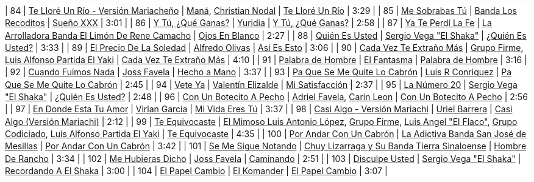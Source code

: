 | 84 | [Te Lloré Un Río \- Versión Mariacheño](https://open.spotify.com/track/04firplM7voiFmGWNTI3Va) | [Maná](https://open.spotify.com/artist/7okwEbXzyT2VffBmyQBWLz), [Christian Nodal](https://open.spotify.com/artist/0XwVARXT135rw8lyw1EeWP) | [Te Lloré Un Río](https://open.spotify.com/album/7GV5uaJVmICyAAdEoUgKbd) | 3:29 |
| 85 | [Me Sobrabas Tú](https://open.spotify.com/track/33XISWpHJRbAvFSMW1y44A) | [Banda Los Recoditos](https://open.spotify.com/artist/4bPiOPI4V99cepEftvBYak) | [Sueño XXX](https://open.spotify.com/album/7G2oZ2GXjtfKdOWmbLcDjR) | 3:01 |
| 86 | [Y Tú, ¿Qué Ganas?](https://open.spotify.com/track/5xOBLLJftwLwqNQgpqlPiu) | [Yuridia](https://open.spotify.com/artist/5B8ApeENp4bE4EE3LI8jK2) | [Y Tú, ¿Qué Ganas?](https://open.spotify.com/album/1PBWmz5f1IkWiAYXKtnnFE) | 2:58 |
| 87 | [Ya Te Perdí La Fe](https://open.spotify.com/track/0KHDthR0XvPoeJaqBc7Sg5) | [La Arrolladora Banda El Limón De Rene Camacho](https://open.spotify.com/artist/5bSfBBCxY8QAk4Pifveisz) | [Ojos En Blanco](https://open.spotify.com/album/6KfwGFnaelkfX5KDET17Bb) | 2:27 |
| 88 | [Quién Es Usted](https://open.spotify.com/track/4lac6b0JIjh4hQiW9IGKea) | [Sergio Vega "El Shaka"](https://open.spotify.com/artist/5YNi3BopLa4XtYRtzML80L) | [¿Quién Es Usted?](https://open.spotify.com/album/3NoapLHvTH6AlaSczk2e3o) | 3:33 |
| 89 | [El Precio De La Soledad](https://open.spotify.com/track/45ThrnuLlK3gvk8bAHOiAa) | [Alfredo Olivas](https://open.spotify.com/artist/5xYNmNkaWRqu3e5F4UXME8) | [Asi Es Esto](https://open.spotify.com/album/4lHHw27lVO65tENDGJgxrr) | 3:06 |
| 90 | [Cada Vez Te Extraño Más](https://open.spotify.com/track/70w1mwTod6NgCNV6e7ZlIQ) | [Grupo Firme](https://open.spotify.com/artist/1dKdetem2xEmjgvyymzytS), [Luis Alfonso Partida El Yaki](https://open.spotify.com/artist/5l6N2hoIaP7snXdjnCULvk) | [Cada Vez Te Extraño Más](https://open.spotify.com/album/6VmAsJkmfT8qjXbJH5QOQN) | 4:10 |
| 91 | [Palabra de Hombre](https://open.spotify.com/track/4UiaP0wBuy9N9voD91OZOg) | [El Fantasma](https://open.spotify.com/artist/0my6Pg4I28dVcZLSpAkqhv) | [Palabra de Hombre](https://open.spotify.com/album/5EYyJ7ar2hW6Nh1G89wzPb) | 3:16 |
| 92 | [Cuando Fuimos Nada](https://open.spotify.com/track/4V3oSMh34oj9SP4KX9do3Y) | [Joss Favela](https://open.spotify.com/artist/0EocQPg9ycs21gcvaVm9hh) | [Hecho a Mano](https://open.spotify.com/album/4XQWbicaoDhiiqXEaxBciJ) | 3:37 |
| 93 | [Pa Que Se Me Quite Lo Cabrón](https://open.spotify.com/track/4M0OAqAsJmmkUpvw4xNXyp) | [Luis R Conriquez](https://open.spotify.com/artist/0pePYDrJGk8gqMRbXrLJC8) | [Pa Que Se Me Quite Lo Cabrón](https://open.spotify.com/album/2CRrebtUMFQMKDXqcMJLyW) | 2:45 |
| 94 | [Vete Ya](https://open.spotify.com/track/3gqgSM82j6NMAj4Jllr06T) | [Valentín Elizalde](https://open.spotify.com/artist/3CAhiUHkUYT1mFtVHM9SHA) | [Mi Satisfacción](https://open.spotify.com/album/2uJ0YxszsHKfS14kOPmAFl) | 2:37 |
| 95 | [La Número 20](https://open.spotify.com/track/4dmOQs3LUlmxGenu1GxogE) | [Sergio Vega "El Shaka"](https://open.spotify.com/artist/5YNi3BopLa4XtYRtzML80L) | [¿Quién Es Usted?](https://open.spotify.com/album/3NoapLHvTH6AlaSczk2e3o) | 2:48 |
| 96 | [Con Un Botecito A Pecho](https://open.spotify.com/track/1IqbC17XpPQ80i5gPAFnp1) | [Adriel Favela](https://open.spotify.com/artist/0PrhwIWbqYFYyY2ZrkIWgI), [Carin Leon](https://open.spotify.com/artist/66ihevNkSYNzRAl44dx6jJ) | [Con Un Botecito A Pecho](https://open.spotify.com/album/1Vm0rnopJSpZ7g5W41ca8k) | 2:56 |
| 97 | [En Donde Esta Tu Amor](https://open.spotify.com/track/6jweSpMwhhNpfILeZ3kLso) | [Virlan Garcia](https://open.spotify.com/artist/0vjeBgTzYTwmYoVySJzXGD) | [Mi Vida Eres Tú](https://open.spotify.com/album/2RvN3fb5MsKXKYjhmpToAF) | 3:37 |
| 98 | [Casi Algo \- Versión Mariachi](https://open.spotify.com/track/5zwhq3lsGiks3Uffseze9o) | [Uriel Barrera](https://open.spotify.com/artist/3pfVmZKUiPAsoIVAa1I8lH) | [Casi Algo \(Versión Mariachi\)](https://open.spotify.com/album/6z6XxuId7yju4sXvtkez0d) | 2:12 |
| 99 | [Te Equivocaste](https://open.spotify.com/track/1aYCO1g5B1Jrg3kz6TXL3o) | [El Mimoso Luis Antonio López](https://open.spotify.com/artist/7AUgYiThuW80zSOwY7Ub2g), [Grupo Firme](https://open.spotify.com/artist/1dKdetem2xEmjgvyymzytS), [Luis Angel "El Flaco"](https://open.spotify.com/artist/4kJ2OBSNasUA4yOT5NCfCl), [Grupo Codiciado](https://open.spotify.com/artist/4aWhlVjiUjYHpVWBPP8AFc), [Luis Alfonso Partida El Yaki](https://open.spotify.com/artist/5l6N2hoIaP7snXdjnCULvk) | [Te Equivocaste](https://open.spotify.com/album/3bab9IovKQWPggPRGFNueq) | 4:35 |
| 100 | [Por Andar Con Un Cabrón](https://open.spotify.com/track/3N0NPAZf2c8GbtXa2ItptV) | [La Adictiva Banda San José de Mesillas](https://open.spotify.com/artist/49EE6lVLgU8sp7dFgPshgM) | [Por Andar Con Un Cabrón](https://open.spotify.com/album/2ySTXVUYP1G2O00pjHVCBd) | 3:42 |
| 101 | [Se Me Sigue Notando](https://open.spotify.com/track/282WLYbREuPDYoaxGVRRmn) | [Chuy Lizarraga y Su Banda Tierra Sinaloense](https://open.spotify.com/artist/1DA8SLXtp8MMVpgaOWzMQr) | [Hombre De Rancho](https://open.spotify.com/album/1hU9hxmpX2g09yUFu0Q48L) | 3:34 |
| 102 | [Me Hubieras Dicho](https://open.spotify.com/track/0NEM7h8JdcCOO2JMs22ekV) | [Joss Favela](https://open.spotify.com/artist/0EocQPg9ycs21gcvaVm9hh) | [Caminando](https://open.spotify.com/album/7gKR2yAqsDQoeCRGKKrLQl) | 2:51 |
| 103 | [Disculpe Usted](https://open.spotify.com/track/1k5HnfVKalxb8lt0RJ5xka) | [Sergio Vega "El Shaka"](https://open.spotify.com/artist/5YNi3BopLa4XtYRtzML80L) | [Recordando A El Shaka](https://open.spotify.com/album/78fYl5Q2DyPivtolvFxGaa) | 3:00 |
| 104 | [El Papel Cambio](https://open.spotify.com/track/0qd52rGwvXWGK2qyqhuoXl) | [El Komander](https://open.spotify.com/artist/2wC90WSKQd0BvdxJZ0mObr) | [El Papel Cambio](https://open.spotify.com/album/14Ybe9bRCmwzWGg6JUtRXU) | 3:07 |